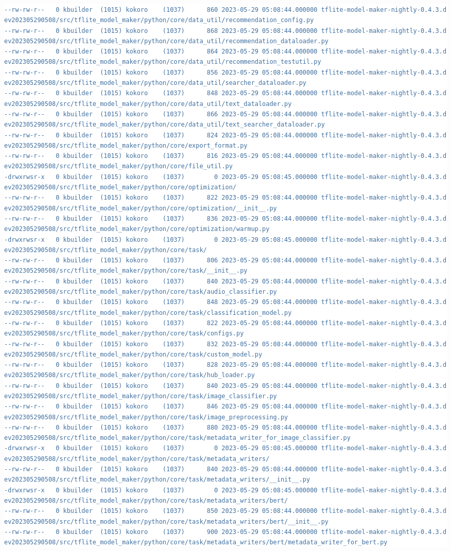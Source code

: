 ```diff
--rw-rw-r--   0 kbuilder  (1015) kokoro    (1037)      860 2023-05-29 05:08:44.000000 tflite-model-maker-nightly-0.4.3.dev202305290508/src/tflite_model_maker/python/core/data_util/recommendation_config.py
--rw-rw-r--   0 kbuilder  (1015) kokoro    (1037)      868 2023-05-29 05:08:44.000000 tflite-model-maker-nightly-0.4.3.dev202305290508/src/tflite_model_maker/python/core/data_util/recommendation_dataloader.py
--rw-rw-r--   0 kbuilder  (1015) kokoro    (1037)      864 2023-05-29 05:08:44.000000 tflite-model-maker-nightly-0.4.3.dev202305290508/src/tflite_model_maker/python/core/data_util/recommendation_testutil.py
--rw-rw-r--   0 kbuilder  (1015) kokoro    (1037)      856 2023-05-29 05:08:44.000000 tflite-model-maker-nightly-0.4.3.dev202305290508/src/tflite_model_maker/python/core/data_util/searcher_dataloader.py
--rw-rw-r--   0 kbuilder  (1015) kokoro    (1037)      848 2023-05-29 05:08:44.000000 tflite-model-maker-nightly-0.4.3.dev202305290508/src/tflite_model_maker/python/core/data_util/text_dataloader.py
--rw-rw-r--   0 kbuilder  (1015) kokoro    (1037)      866 2023-05-29 05:08:44.000000 tflite-model-maker-nightly-0.4.3.dev202305290508/src/tflite_model_maker/python/core/data_util/text_searcher_dataloader.py
--rw-rw-r--   0 kbuilder  (1015) kokoro    (1037)      824 2023-05-29 05:08:44.000000 tflite-model-maker-nightly-0.4.3.dev202305290508/src/tflite_model_maker/python/core/export_format.py
--rw-rw-r--   0 kbuilder  (1015) kokoro    (1037)      816 2023-05-29 05:08:44.000000 tflite-model-maker-nightly-0.4.3.dev202305290508/src/tflite_model_maker/python/core/file_util.py
-drwxrwsr-x   0 kbuilder  (1015) kokoro    (1037)        0 2023-05-29 05:08:45.000000 tflite-model-maker-nightly-0.4.3.dev202305290508/src/tflite_model_maker/python/core/optimization/
--rw-rw-r--   0 kbuilder  (1015) kokoro    (1037)      822 2023-05-29 05:08:44.000000 tflite-model-maker-nightly-0.4.3.dev202305290508/src/tflite_model_maker/python/core/optimization/__init__.py
--rw-rw-r--   0 kbuilder  (1015) kokoro    (1037)      836 2023-05-29 05:08:44.000000 tflite-model-maker-nightly-0.4.3.dev202305290508/src/tflite_model_maker/python/core/optimization/warmup.py
-drwxrwsr-x   0 kbuilder  (1015) kokoro    (1037)        0 2023-05-29 05:08:45.000000 tflite-model-maker-nightly-0.4.3.dev202305290508/src/tflite_model_maker/python/core/task/
--rw-rw-r--   0 kbuilder  (1015) kokoro    (1037)      806 2023-05-29 05:08:44.000000 tflite-model-maker-nightly-0.4.3.dev202305290508/src/tflite_model_maker/python/core/task/__init__.py
--rw-rw-r--   0 kbuilder  (1015) kokoro    (1037)      840 2023-05-29 05:08:44.000000 tflite-model-maker-nightly-0.4.3.dev202305290508/src/tflite_model_maker/python/core/task/audio_classifier.py
--rw-rw-r--   0 kbuilder  (1015) kokoro    (1037)      848 2023-05-29 05:08:44.000000 tflite-model-maker-nightly-0.4.3.dev202305290508/src/tflite_model_maker/python/core/task/classification_model.py
--rw-rw-r--   0 kbuilder  (1015) kokoro    (1037)      822 2023-05-29 05:08:44.000000 tflite-model-maker-nightly-0.4.3.dev202305290508/src/tflite_model_maker/python/core/task/configs.py
--rw-rw-r--   0 kbuilder  (1015) kokoro    (1037)      832 2023-05-29 05:08:44.000000 tflite-model-maker-nightly-0.4.3.dev202305290508/src/tflite_model_maker/python/core/task/custom_model.py
--rw-rw-r--   0 kbuilder  (1015) kokoro    (1037)      828 2023-05-29 05:08:44.000000 tflite-model-maker-nightly-0.4.3.dev202305290508/src/tflite_model_maker/python/core/task/hub_loader.py
--rw-rw-r--   0 kbuilder  (1015) kokoro    (1037)      840 2023-05-29 05:08:44.000000 tflite-model-maker-nightly-0.4.3.dev202305290508/src/tflite_model_maker/python/core/task/image_classifier.py
--rw-rw-r--   0 kbuilder  (1015) kokoro    (1037)      846 2023-05-29 05:08:44.000000 tflite-model-maker-nightly-0.4.3.dev202305290508/src/tflite_model_maker/python/core/task/image_preprocessing.py
--rw-rw-r--   0 kbuilder  (1015) kokoro    (1037)      880 2023-05-29 05:08:44.000000 tflite-model-maker-nightly-0.4.3.dev202305290508/src/tflite_model_maker/python/core/task/metadata_writer_for_image_classifier.py
-drwxrwsr-x   0 kbuilder  (1015) kokoro    (1037)        0 2023-05-29 05:08:45.000000 tflite-model-maker-nightly-0.4.3.dev202305290508/src/tflite_model_maker/python/core/task/metadata_writers/
--rw-rw-r--   0 kbuilder  (1015) kokoro    (1037)      840 2023-05-29 05:08:44.000000 tflite-model-maker-nightly-0.4.3.dev202305290508/src/tflite_model_maker/python/core/task/metadata_writers/__init__.py
-drwxrwsr-x   0 kbuilder  (1015) kokoro    (1037)        0 2023-05-29 05:08:45.000000 tflite-model-maker-nightly-0.4.3.dev202305290508/src/tflite_model_maker/python/core/task/metadata_writers/bert/
--rw-rw-r--   0 kbuilder  (1015) kokoro    (1037)      850 2023-05-29 05:08:44.000000 tflite-model-maker-nightly-0.4.3.dev202305290508/src/tflite_model_maker/python/core/task/metadata_writers/bert/__init__.py
--rw-rw-r--   0 kbuilder  (1015) kokoro    (1037)      900 2023-05-29 05:08:44.000000 tflite-model-maker-nightly-0.4.3.dev202305290508/src/tflite_model_maker/python/core/task/metadata_writers/bert/metadata_writer_for_bert.py
```